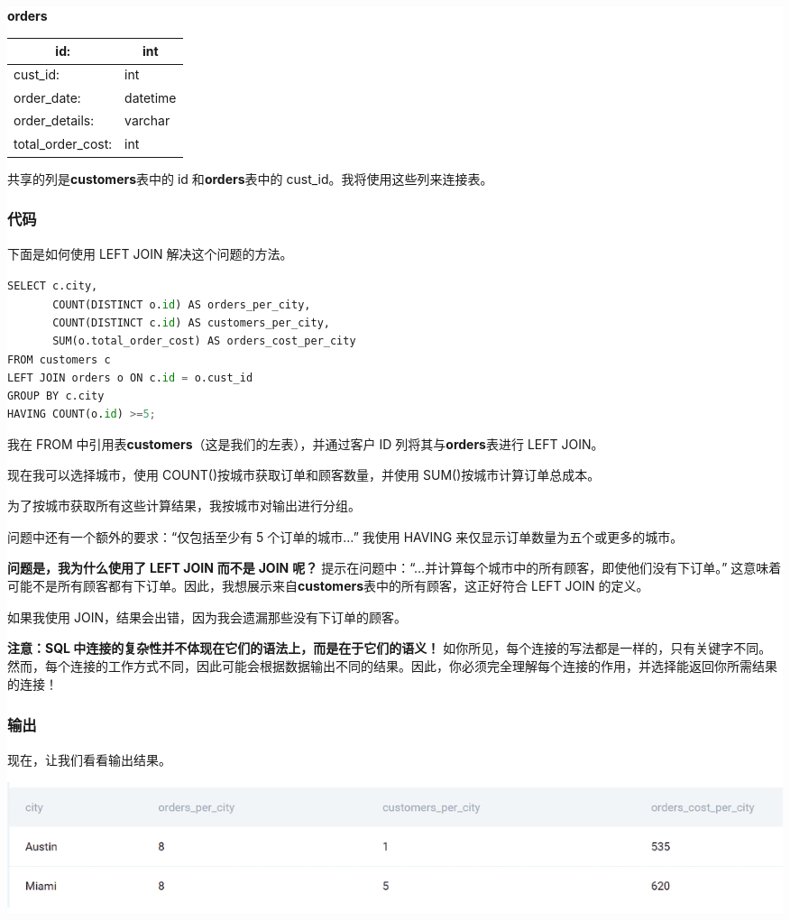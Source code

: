 **orders**

| id: | int |
| --- | --- |
| cust_id: | int |
| order_date: | datetime |
| order_details: | varchar |
| total_order_cost: | int |

共享的列是**customers**表中的 id 和**orders**表中的 cust_id。我将使用这些列来连接表。

### 代码

下面是如何使用 LEFT JOIN 解决这个问题的方法。

```py
SELECT c.city,
       COUNT(DISTINCT o.id) AS orders_per_city,
       COUNT(DISTINCT c.id) AS customers_per_city,
       SUM(o.total_order_cost) AS orders_cost_per_city
FROM customers c
LEFT JOIN orders o ON c.id = o.cust_id
GROUP BY c.city
HAVING COUNT(o.id) >=5;
```

我在 FROM 中引用表**customers**（这是我们的左表），并通过客户 ID 列将其与**orders**表进行 LEFT JOIN。

现在我可以选择城市，使用 COUNT()按城市获取订单和顾客数量，并使用 SUM()按城市计算订单总成本。

为了按城市获取所有这些计算结果，我按城市对输出进行分组。

问题中还有一个额外的要求：“仅包括至少有 5 个订单的城市…” 我使用 HAVING 来仅显示订单数量为五个或更多的城市。

**问题是，我为什么使用了** **LEFT JOIN** **而不是** **JOIN** **呢？** 提示在问题中：“…并计算每个城市中的所有顾客，即使他们没有下订单。” 这意味着可能不是所有顾客都有下订单。因此，我想展示来自**customers**表中的所有顾客，这正好符合 LEFT JOIN 的定义。

如果我使用 JOIN，结果会出错，因为我会遗漏那些没有下订单的顾客。

**注意：SQL 中连接的复杂性并不体现在它们的语法上，而是在于它们的语义！** 如你所见，每个连接的写法都是一样的，只有关键字不同。然而，每个连接的工作方式不同，因此可能会根据数据输出不同的结果。因此，你必须完全理解每个连接的作用，并选择能返回你所需结果的连接！

### 输出

现在，让我们看看输出结果。

![SQL 数据科学：理解和利用连接](img/f25478b07ca19c239ea6224e1259a9a3.png)
